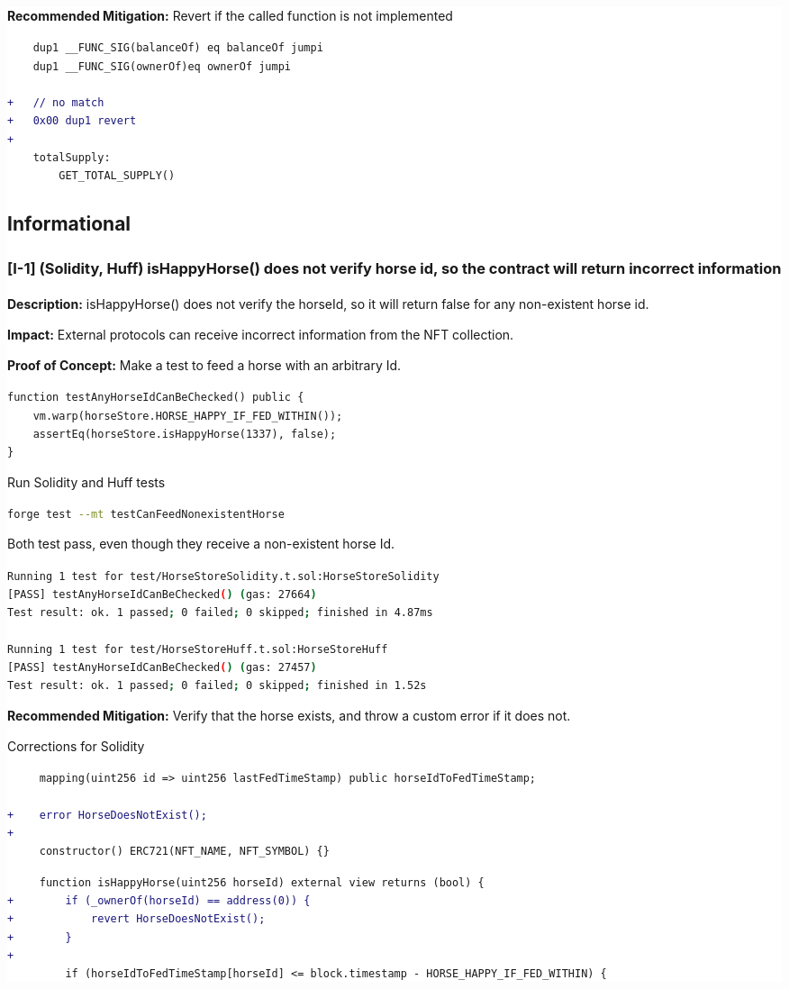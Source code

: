 **Recommended Mitigation:** Revert if the called function is not implemented

```diff
    dup1 __FUNC_SIG(balanceOf) eq balanceOf jumpi
    dup1 __FUNC_SIG(ownerOf)eq ownerOf jumpi

+   // no match
+   0x00 dup1 revert
+
    totalSupply:
        GET_TOTAL_SUPPLY()
```

## Informational

### [I-1] (Solidity, Huff) isHappyHorse() does not verify horse id, so the contract will return incorrect information

**Description:** isHappyHorse() does not verify the horseId, so it will return false for any non-existent horse id.

**Impact:** External protocols can receive incorrect information from the NFT collection.

**Proof of Concept:** Make a test to feed a horse with an arbitrary Id.

```diff
function testAnyHorseIdCanBeChecked() public {
    vm.warp(horseStore.HORSE_HAPPY_IF_FED_WITHIN());
    assertEq(horseStore.isHappyHorse(1337), false);
}
```

Run Solidity and Huff tests

```bash
forge test --mt testCanFeedNonexistentHorse
```

Both test pass, even though they receive a non-existent horse Id.

```bash
Running 1 test for test/HorseStoreSolidity.t.sol:HorseStoreSolidity
[PASS] testAnyHorseIdCanBeChecked() (gas: 27664)
Test result: ok. 1 passed; 0 failed; 0 skipped; finished in 4.87ms

Running 1 test for test/HorseStoreHuff.t.sol:HorseStoreHuff
[PASS] testAnyHorseIdCanBeChecked() (gas: 27457)
Test result: ok. 1 passed; 0 failed; 0 skipped; finished in 1.52s
```

**Recommended Mitigation:** Verify that the horse exists, and throw a custom error if it does not.

Corrections for Solidity

```diff
     mapping(uint256 id => uint256 lastFedTimeStamp) public horseIdToFedTimeStamp;

+    error HorseDoesNotExist();
+
     constructor() ERC721(NFT_NAME, NFT_SYMBOL) {}
```
```diff
     function isHappyHorse(uint256 horseId) external view returns (bool) {
+        if (_ownerOf(horseId) == address(0)) {
+            revert HorseDoesNotExist();
+        }
+
         if (horseIdToFedTimeStamp[horseId] <= block.timestamp - HORSE_HAPPY_IF_FED_WITHIN) {
```
